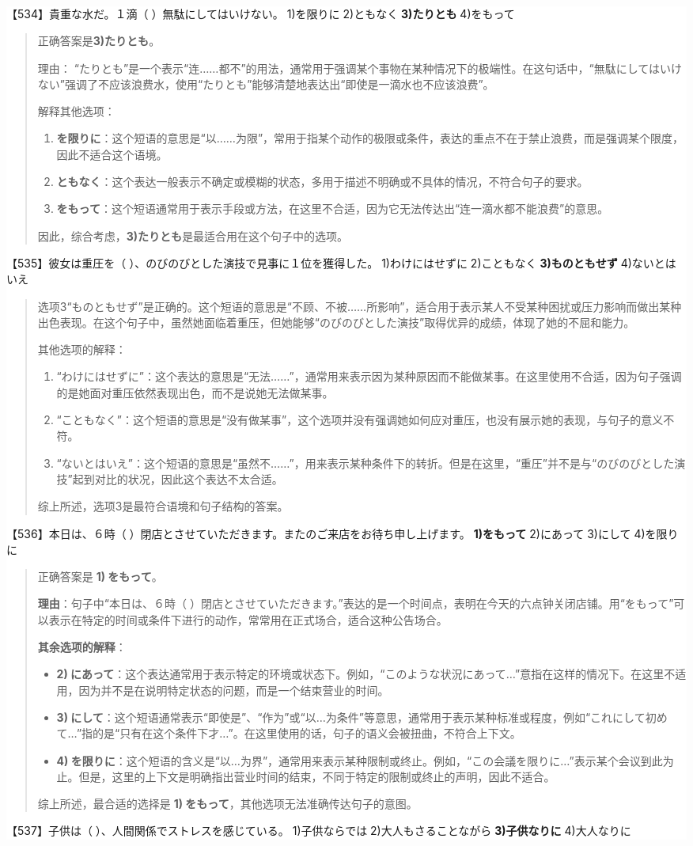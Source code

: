【534】貴重な水だ。１滴（ ）無駄にしてはいけない。
   1)を限りに 2)ともなく **3)たりとも** 4)をもって

> 正确答案是**3)たりとも**。
> 
> 理由：
> “たりとも”是一个表示“连……都不”的用法，通常用于强调某个事物在某种情况下的极端性。在这句话中，“無駄にしてはいけない”强调了不应该浪费水，使用“たりとも”能够清楚地表达出“即使是一滴水也不应该浪费”。
> 
> 解释其他选项：
> 1) **を限りに**：这个短语的意思是“以……为限”，常用于指某个动作的极限或条件，表达的重点不在于禁止浪费，而是强调某个限度，因此不适合这个语境。
>    
> 2) **ともなく**：这个表达一般表示不确定或模糊的状态，多用于描述不明确或不具体的情况，不符合句子的要求。
>    
> 4) **をもって**：这个短语通常用于表示手段或方法，在这里不合适，因为它无法传达出“连一滴水都不能浪费”的意思。
> 
> 因此，综合考虑，**3)たりとも**是最适合用在这个句子中的选项。

【535】彼女は重圧を（ ）、のびのびとした演技で見事に１位を獲得した。
   1)わけにはせずに 2)こともなく **3)ものともせず** 4)ないとはいえ

> 选项3“ものともせず”是正确的。这个短语的意思是“不顾、不被……所影响”，适合用于表示某人不受某种困扰或压力影响而做出某种出色表现。在这个句子中，虽然她面临着重压，但她能够“のびのびとした演技”取得优异的成绩，体现了她的不屈和能力。
> 
> 其他选项的解释：
> 
> 1) “わけにはせずに”：这个表达的意思是“无法……”，通常用来表示因为某种原因而不能做某事。在这里使用不合适，因为句子强调的是她面对重压依然表现出色，而不是说她无法做某事。
> 
> 2) “こともなく”：这个短语的意思是“没有做某事”，这个选项并没有强调她如何应对重压，也没有展示她的表现，与句子的意义不符。
> 
> 4) “ないとはいえ”：这个短语的意思是“虽然不……”，用来表示某种条件下的转折。但是在这里，“重圧”并不是与“のびのびとした演技”起到对比的状况，因此这个表达不太合适。
> 
> 综上所述，选项3是最符合语境和句子结构的答案。

【536】本日は、６時（ ）閉店とさせていただきます。またのご来店をお待ち申し上げます。
   **1)をもって** 2)にあって 3)にして 4)を限りに

> 正确答案是 **1) をもって**。
> 
> **理由**：句子中“本日は、６時（ ）閉店とさせていただきます。”表达的是一个时间点，表明在今天的六点钟关闭店铺。用“をもって”可以表示在特定的时间或条件下进行的动作，常常用在正式场合，适合这种公告场合。
> 
> **其余选项的解释**：
> - **2) にあって**：这个表达通常用于表示特定的环境或状态下。例如，“このような状況にあって…”意指在这样的情况下。在这里不适用，因为并不是在说明特定状态的问题，而是一个结束营业的时间。
>   
> - **3) にして**：这个短语通常表示“即使是”、“作为”或“以…为条件”等意思，通常用于表示某种标准或程度，例如“これにして初めて…”指的是“只有在这个条件下才…”。在这里使用的话，句子的语义会被扭曲，不符合上下文。
> 
> - **4) を限りに**：这个短语的含义是“以…为界”，通常用来表示某种限制或终止。例如，“この会議を限りに…”表示某个会议到此为止。但是，这里的上下文是明确指出营业时间的结束，不同于特定的限制或终止的声明，因此不适合。
> 
> 综上所述，最合适的选择是 **1) をもって**，其他选项无法准确传达句子的意图。

【537】子供は（ ）、人間関係でストレスを感じている。
   1)子供ならでは 2)大人もさることながら **3)子供なりに** 4)大人なりに
